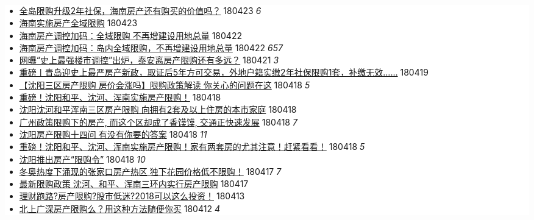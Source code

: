 - [全岛限购升级2年社保，海南房产还有购买的价值吗？](http://jkwz.applinzi.com/ittc/7095104659683542022.html#%E5%85%A8%E5%B2%9B%E9%99%90%E8%B4%AD%E5%8D%87%E7%BA%A72%E5%B9%B4%E7%A4%BE%E4%BF%9D%EF%BC%8C%E6%B5%B7%E5%8D%97%E6%88%BF%E4%BA%A7%E8%BF%98%E6%9C%89%E8%B4%AD%E4%B9%B0%E7%9A%84%E4%BB%B7%E5%80%BC%E5%90%97%EF%BC%9F) 180423 *6* 
- [海南实施房产全域限购](http://jkwz.applinzi.com/ittc/7095091246890746886.html#%E6%B5%B7%E5%8D%97%E5%AE%9E%E6%96%BD%E6%88%BF%E4%BA%A7%E5%85%A8%E5%9F%9F%E9%99%90%E8%B4%AD) 180423  
- [海南房产调控加码：全域限购 不再增建设用地总量](http://jkwz.applinzi.com/ittc/7094918628325721104.html#%E6%B5%B7%E5%8D%97%E6%88%BF%E4%BA%A7%E8%B0%83%E6%8E%A7%E5%8A%A0%E7%A0%81%EF%BC%9A%E5%85%A8%E5%9F%9F%E9%99%90%E8%B4%AD+%E4%B8%8D%E5%86%8D%E5%A2%9E%E5%BB%BA%E8%AE%BE%E7%94%A8%E5%9C%B0%E6%80%BB%E9%87%8F) 180422  
- [海南房产调控加码：岛内全域限购，不再增建设用地总量](http://jkwz.applinzi.com/ittc/7094906152183923722.html#%E6%B5%B7%E5%8D%97%E6%88%BF%E4%BA%A7%E8%B0%83%E6%8E%A7%E5%8A%A0%E7%A0%81%EF%BC%9A%E5%B2%9B%E5%86%85%E5%85%A8%E5%9F%9F%E9%99%90%E8%B4%AD%EF%BC%8C%E4%B8%8D%E5%86%8D%E5%A2%9E%E5%BB%BA%E8%AE%BE%E7%94%A8%E5%9C%B0%E6%80%BB%E9%87%8F) 180422 *657* 
- [网曝“史上最强楼市调控”出炉，泰安离房产限购还有多远？](http://jkwz.applinzi.com/ittc/7094370784372065290.html#%E7%BD%91%E6%9B%9D%E2%80%9C%E5%8F%B2%E4%B8%8A%E6%9C%80%E5%BC%BA%E6%A5%BC%E5%B8%82%E8%B0%83%E6%8E%A7%E2%80%9D%E5%87%BA%E7%82%89%EF%BC%8C%E6%B3%B0%E5%AE%89%E7%A6%BB%E6%88%BF%E4%BA%A7%E9%99%90%E8%B4%AD%E8%BF%98%E6%9C%89%E5%A4%9A%E8%BF%9C%EF%BC%9F) 180421 *3* 
- [重磅丨青岛迎史上最严房产新政，取证后5年方可交易，外地户籍实缴2年社保限购1套，补缴无效……](http://jkwz.applinzi.com/ittc/7093532335272363019.html#%E9%87%8D%E7%A3%85%E4%B8%A8%E9%9D%92%E5%B2%9B%E8%BF%8E%E5%8F%B2%E4%B8%8A%E6%9C%80%E4%B8%A5%E6%88%BF%E4%BA%A7%E6%96%B0%E6%94%BF%EF%BC%8C%E5%8F%96%E8%AF%81%E5%90%8E5%E5%B9%B4%E6%96%B9%E5%8F%AF%E4%BA%A4%E6%98%93%EF%BC%8C%E5%A4%96%E5%9C%B0%E6%88%B7%E7%B1%8D%E5%AE%9E%E7%BC%B42%E5%B9%B4%E7%A4%BE%E4%BF%9D%E9%99%90%E8%B4%AD1%E5%A5%97%EF%BC%8C%E8%A1%A5%E7%BC%B4%E6%97%A0%E6%95%88%E2%80%A6%E2%80%A6) 180419  
- [【沈阳三区房产限购 房价会涨吗】限购政策解读 你关心的问题在这](http://jkwz.applinzi.com/ittc/7093348202222978058.html#%E3%80%90%E6%B2%88%E9%98%B3%E4%B8%89%E5%8C%BA%E6%88%BF%E4%BA%A7%E9%99%90%E8%B4%AD+%E6%88%BF%E4%BB%B7%E4%BC%9A%E6%B6%A8%E5%90%97%E3%80%91%E9%99%90%E8%B4%AD%E6%94%BF%E7%AD%96%E8%A7%A3%E8%AF%BB+%E4%BD%A0%E5%85%B3%E5%BF%83%E7%9A%84%E9%97%AE%E9%A2%98%E5%9C%A8%E8%BF%99) 180418 *5* 
- [重磅！沈阳和平、沈河、浑南实施房产限购！](http://jkwz.applinzi.com/ittc/7093344526930543623.html#%E9%87%8D%E7%A3%85%EF%BC%81%E6%B2%88%E9%98%B3%E5%92%8C%E5%B9%B3%E3%80%81%E6%B2%88%E6%B2%B3%E3%80%81%E6%B5%91%E5%8D%97%E5%AE%9E%E6%96%BD%E6%88%BF%E4%BA%A7%E9%99%90%E8%B4%AD%EF%BC%81) 180418  
- [沈阳沈河和平浑南三区房产限购 向拥有2套及以上住房的本市家庭](http://jkwz.applinzi.com/ittc/7093276002035958794.html#%E6%B2%88%E9%98%B3%E6%B2%88%E6%B2%B3%E5%92%8C%E5%B9%B3%E6%B5%91%E5%8D%97%E4%B8%89%E5%8C%BA%E6%88%BF%E4%BA%A7%E9%99%90%E8%B4%AD+%E5%90%91%E6%8B%A5%E6%9C%892%E5%A5%97%E5%8F%8A%E4%BB%A5%E4%B8%8A%E4%BD%8F%E6%88%BF%E7%9A%84%E6%9C%AC%E5%B8%82%E5%AE%B6%E5%BA%AD) 180418  
- [广州政策限购下的房产, 而这个区却成了香馍馍, 交通正快速发展](http://jkwz.applinzi.com/ittc/7093257083397080081.html#%E5%B9%BF%E5%B7%9E%E6%94%BF%E7%AD%96%E9%99%90%E8%B4%AD%E4%B8%8B%E7%9A%84%E6%88%BF%E4%BA%A7%2C+%E8%80%8C%E8%BF%99%E4%B8%AA%E5%8C%BA%E5%8D%B4%E6%88%90%E4%BA%86%E9%A6%99%E9%A6%8D%E9%A6%8D%2C+%E4%BA%A4%E9%80%9A%E6%AD%A3%E5%BF%AB%E9%80%9F%E5%8F%91%E5%B1%95) 180418 *7* 
- [沈阳房产限购十四问   有没有你要的答案](http://jkwz.applinzi.com/ittc/7093241840197436423.html#%E6%B2%88%E9%98%B3%E6%88%BF%E4%BA%A7%E9%99%90%E8%B4%AD%E5%8D%81%E5%9B%9B%E9%97%AE+++%E6%9C%89%E6%B2%A1%E6%9C%89%E4%BD%A0%E8%A6%81%E7%9A%84%E7%AD%94%E6%A1%88) 180418 *11* 
- [重磅！沈阳和平、沈河、浑南实施房产限购！家有两套房的尤其注意！赶紧看看！](http://jkwz.applinzi.com/ittc/7093231801898370064.html#%E9%87%8D%E7%A3%85%EF%BC%81%E6%B2%88%E9%98%B3%E5%92%8C%E5%B9%B3%E3%80%81%E6%B2%88%E6%B2%B3%E3%80%81%E6%B5%91%E5%8D%97%E5%AE%9E%E6%96%BD%E6%88%BF%E4%BA%A7%E9%99%90%E8%B4%AD%EF%BC%81%E5%AE%B6%E6%9C%89%E4%B8%A4%E5%A5%97%E6%88%BF%E7%9A%84%E5%B0%A4%E5%85%B6%E6%B3%A8%E6%84%8F%EF%BC%81%E8%B5%B6%E7%B4%A7%E7%9C%8B%E7%9C%8B%EF%BC%81) 180418 *5* 
- [沈阳推出房产“限购令”](http://jkwz.applinzi.com/ittc/7093224018037703686.html#%E6%B2%88%E9%98%B3%E6%8E%A8%E5%87%BA%E6%88%BF%E4%BA%A7%E2%80%9C%E9%99%90%E8%B4%AD%E4%BB%A4%E2%80%9D) 180418 *10* 
- [冬奥热度下涌现的张家口房产热区 独下花园价格低不限购！](http://jkwz.applinzi.com/ittc/7092974253593068561.html#%E5%86%AC%E5%A5%A5%E7%83%AD%E5%BA%A6%E4%B8%8B%E6%B6%8C%E7%8E%B0%E7%9A%84%E5%BC%A0%E5%AE%B6%E5%8F%A3%E6%88%BF%E4%BA%A7%E7%83%AD%E5%8C%BA+%E7%8B%AC%E4%B8%8B%E8%8A%B1%E5%9B%AD%E4%BB%B7%E6%A0%BC%E4%BD%8E%E4%B8%8D%E9%99%90%E8%B4%AD%EF%BC%81) 180417 *7* 
- [最新限购政策 沈河、和平、浑南三环内实行房产限购](http://jkwz.applinzi.com/ittc/7092906005635793926.html#%E6%9C%80%E6%96%B0%E9%99%90%E8%B4%AD%E6%94%BF%E7%AD%96+%E6%B2%88%E6%B2%B3%E3%80%81%E5%92%8C%E5%B9%B3%E3%80%81%E6%B5%91%E5%8D%97%E4%B8%89%E7%8E%AF%E5%86%85%E5%AE%9E%E8%A1%8C%E6%88%BF%E4%BA%A7%E9%99%90%E8%B4%AD) 180417  
- [理财跑路?房产限购?股市低迷?2018可以这么投资！](http://jkwz.applinzi.com/ittc/7091581352589919249.html#%E7%90%86%E8%B4%A2%E8%B7%91%E8%B7%AF%3F%E6%88%BF%E4%BA%A7%E9%99%90%E8%B4%AD%3F%E8%82%A1%E5%B8%82%E4%BD%8E%E8%BF%B7%3F2018%E5%8F%AF%E4%BB%A5%E8%BF%99%E4%B9%88%E6%8A%95%E8%B5%84%EF%BC%81) 180413  
- [北上广深房产限购么？用这种方法随便你买](http://jkwz.applinzi.com/ittc/7091119605856863249.html#%E5%8C%97%E4%B8%8A%E5%B9%BF%E6%B7%B1%E6%88%BF%E4%BA%A7%E9%99%90%E8%B4%AD%E4%B9%88%EF%BC%9F%E7%94%A8%E8%BF%99%E7%A7%8D%E6%96%B9%E6%B3%95%E9%9A%8F%E4%BE%BF%E4%BD%A0%E4%B9%B0) 180412 *4* 